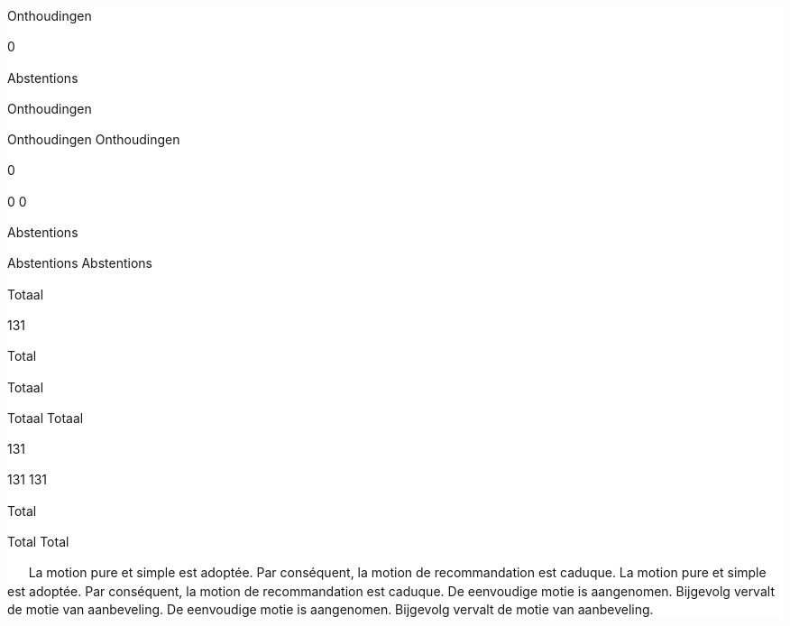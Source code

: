 

Onthoudingen


0


Abstentions



Onthoudingen

Onthoudingen
Onthoudingen


0

0
0


Abstentions

Abstentions
Abstentions



Totaal


131


Total



Totaal

Totaal
Totaal


131

131
131


Total

Total
Total

 
 
 
La motion pure et simple est adoptée. Par
conséquent, la motion de recommandation est caduque.
La motion pure et simple est adoptée. Par
conséquent, la motion de recommandation est caduque.
De eenvoudige motie is aangenomen. Bijgevolg
vervalt de motie van aanbeveling.
De eenvoudige motie is aangenomen. Bijgevolg
vervalt de motie van aanbeveling.
 